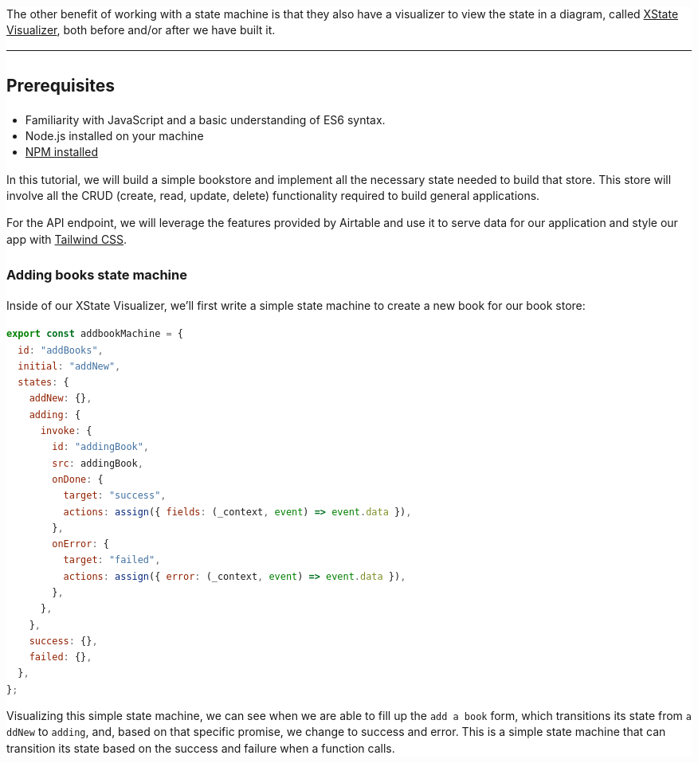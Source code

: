 The other benefit of working with a state machine is that they also have a visualizer to view the state in a diagram, called [<VPIcon icon="iconfont icon-xstate"/>XState Visualizer](https://xstate.js.org/viz/), both before and/or after we have built it.

---

## Prerequisites

- Familiarity with JavaScript and a basic understanding of ES6 syntax.
- Node.js installed on your machine
- [<VPIcon icon="fa-brands fa-npm"/>NPM installed](https://docs.npmjs.com/downloading-and-installing-node-js-and-npm)

In this tutorial, we will build a simple bookstore and implement all the necessary state needed to build that store. This store will involve all the CRUD (create, read, update, delete) functionality required to build general applications.

For the API endpoint, we will leverage the features provided by Airtable and use it to serve data for our application and style our app with [<VPIcon icon="iconfont icon-tailwindcss"/>Tailwind CSS](https://tailwindcss.com/).

### Adding books state machine

Inside of our XState Visualizer, we’ll first write a simple state machine to create a new book for our book store:

```js :collapsed-lines
export const addbookMachine = {
  id: "addBooks",
  initial: "addNew",
  states: {
    addNew: {},
    adding: {
      invoke: {
        id: "addingBook",
        src: addingBook,
        onDone: {
          target: "success",
          actions: assign({ fields: (_context, event) => event.data }),
        },
        onError: {
          target: "failed",
          actions: assign({ error: (_context, event) => event.data }),
        },
      },
    },
    success: {},
    failed: {},
  },
};
```

Visualizing this simple state machine, we can see when we are able to fill up the `add a book` form, which transitions its state from `addNew` to `adding`, and, based on that specific promise, we change to success and error. This is a simple state machine that can transition its state based on the success and failure when a function calls.
